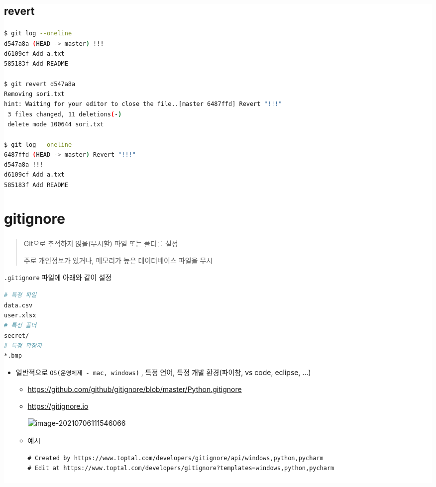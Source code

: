 ## revert

```bash
$ git log --oneline
d547a8a (HEAD -> master) !!!
d6109cf Add a.txt
585183f Add README

$ git revert d547a8a
Removing sori.txt
hint: Waiting for your editor to close the file..[master 6487ffd] Revert "!!!"
 3 files changed, 11 deletions(-)
 delete mode 100644 sori.txt

$ git log --oneline
6487ffd (HEAD -> master) Revert "!!!"
d547a8a !!!
d6109cf Add a.txt
585183f Add README

```

 # gitignore

> Git으로 추적하지 않을(무시할) 파일 또는 폴더를 설정
>
> 주로 개인정보가 있거나, 메모리가 높은 데이터베이스 파일을 무시

`.gitignore` 파일에 아래와 같이 설정

```bash
# 특정 파일
data.csv
user.xlsx
# 특정 폴더
secret/
# 특정 확장자
*.bmp
```

* 일반적으로 `OS(운영체제 - mac, windows)` , 특정 언어, 특정 개발 환경(파이참, vs code, eclipse, ...)

  * https://github.com/github/gitignore/blob/master/Python.gitignore

  * https://gitignore.io

    ![image-20210706111546066](md-images/image-20210706111546066.png)

  * 예시

    ```
    # Created by https://www.toptal.com/developers/gitignore/api/windows,python,pycharm
    # Edit at https://www.toptal.com/developers/gitignore?templates=windows,python,pycharm
    
